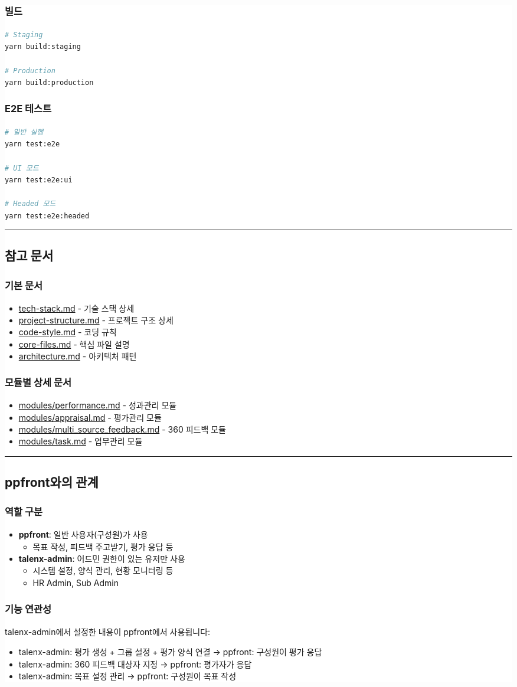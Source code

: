 ### 빌드
```bash
# Staging
yarn build:staging

# Production
yarn build:production
```

### E2E 테스트
```bash
# 일반 실행
yarn test:e2e

# UI 모드
yarn test:e2e:ui

# Headed 모드
yarn test:e2e:headed
```

---

## 참고 문서

### 기본 문서
- [tech-stack.md](tech-stack.md) - 기술 스택 상세
- [project-structure.md](project-structure.md) - 프로젝트 구조 상세
- [code-style.md](code-style.md) - 코딩 규칙
- [core-files.md](core-files.md) - 핵심 파일 설명
- [architecture.md](architecture.md) - 아키텍처 패턴

### 모듈별 상세 문서
- [modules/performance.md](modules/performance.md) - 성과관리 모듈
- [modules/appraisal.md](modules/appraisal.md) - 평가관리 모듈
- [modules/multi_source_feedback.md](modules/multi_source_feedback.md) - 360 피드백 모듈
- [modules/task.md](modules/task.md) - 업무관리 모듈

---

## ppfront와의 관계

### 역할 구분
- **ppfront**: 일반 사용자(구성원)가 사용
  - 목표 작성, 피드백 주고받기, 평가 응답 등
- **talenx-admin**: 어드민 권한이 있는 유저만 사용
  - 시스템 설정, 양식 관리, 현황 모니터링 등
  - HR Admin, Sub Admin

### 기능 연관성
talenx-admin에서 설정한 내용이 ppfront에서 사용됩니다:
- talenx-admin: 평가 생성 + 그룹 설정 + 평가 양식 연결 → ppfront: 구성원이 평가 응답
- talenx-admin: 360 피드백 대상자 지정 → ppfront: 평가자가 응답
- talenx-admin: 목표 설정 관리 → ppfront: 구성원이 목표 작성
